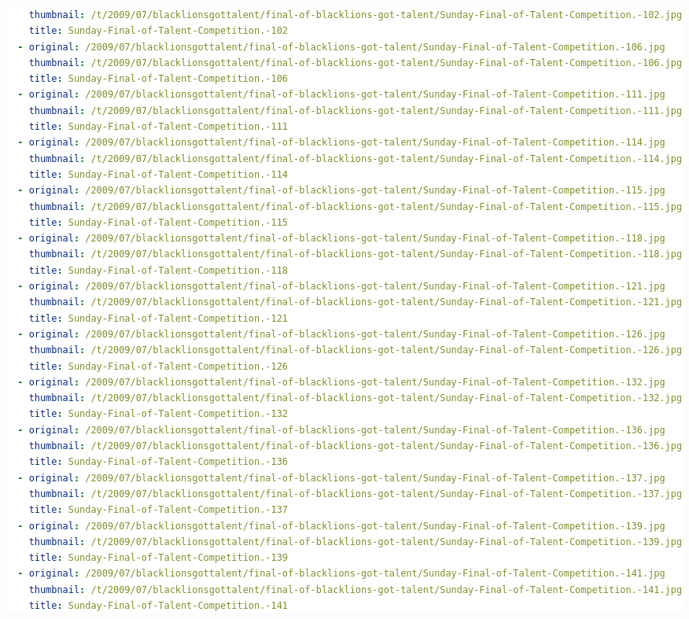 ```yaml
    thumbnail: /t/2009/07/blacklionsgottalent/final-of-blacklions-got-talent/Sunday-Final-of-Talent-Competition.-102.jpg
    title: Sunday-Final-of-Talent-Competition.-102
  - original: /2009/07/blacklionsgottalent/final-of-blacklions-got-talent/Sunday-Final-of-Talent-Competition.-106.jpg
    thumbnail: /t/2009/07/blacklionsgottalent/final-of-blacklions-got-talent/Sunday-Final-of-Talent-Competition.-106.jpg
    title: Sunday-Final-of-Talent-Competition.-106
  - original: /2009/07/blacklionsgottalent/final-of-blacklions-got-talent/Sunday-Final-of-Talent-Competition.-111.jpg
    thumbnail: /t/2009/07/blacklionsgottalent/final-of-blacklions-got-talent/Sunday-Final-of-Talent-Competition.-111.jpg
    title: Sunday-Final-of-Talent-Competition.-111
  - original: /2009/07/blacklionsgottalent/final-of-blacklions-got-talent/Sunday-Final-of-Talent-Competition.-114.jpg
    thumbnail: /t/2009/07/blacklionsgottalent/final-of-blacklions-got-talent/Sunday-Final-of-Talent-Competition.-114.jpg
    title: Sunday-Final-of-Talent-Competition.-114
  - original: /2009/07/blacklionsgottalent/final-of-blacklions-got-talent/Sunday-Final-of-Talent-Competition.-115.jpg
    thumbnail: /t/2009/07/blacklionsgottalent/final-of-blacklions-got-talent/Sunday-Final-of-Talent-Competition.-115.jpg
    title: Sunday-Final-of-Talent-Competition.-115
  - original: /2009/07/blacklionsgottalent/final-of-blacklions-got-talent/Sunday-Final-of-Talent-Competition.-118.jpg
    thumbnail: /t/2009/07/blacklionsgottalent/final-of-blacklions-got-talent/Sunday-Final-of-Talent-Competition.-118.jpg
    title: Sunday-Final-of-Talent-Competition.-118
  - original: /2009/07/blacklionsgottalent/final-of-blacklions-got-talent/Sunday-Final-of-Talent-Competition.-121.jpg
    thumbnail: /t/2009/07/blacklionsgottalent/final-of-blacklions-got-talent/Sunday-Final-of-Talent-Competition.-121.jpg
    title: Sunday-Final-of-Talent-Competition.-121
  - original: /2009/07/blacklionsgottalent/final-of-blacklions-got-talent/Sunday-Final-of-Talent-Competition.-126.jpg
    thumbnail: /t/2009/07/blacklionsgottalent/final-of-blacklions-got-talent/Sunday-Final-of-Talent-Competition.-126.jpg
    title: Sunday-Final-of-Talent-Competition.-126
  - original: /2009/07/blacklionsgottalent/final-of-blacklions-got-talent/Sunday-Final-of-Talent-Competition.-132.jpg
    thumbnail: /t/2009/07/blacklionsgottalent/final-of-blacklions-got-talent/Sunday-Final-of-Talent-Competition.-132.jpg
    title: Sunday-Final-of-Talent-Competition.-132
  - original: /2009/07/blacklionsgottalent/final-of-blacklions-got-talent/Sunday-Final-of-Talent-Competition.-136.jpg
    thumbnail: /t/2009/07/blacklionsgottalent/final-of-blacklions-got-talent/Sunday-Final-of-Talent-Competition.-136.jpg
    title: Sunday-Final-of-Talent-Competition.-136
  - original: /2009/07/blacklionsgottalent/final-of-blacklions-got-talent/Sunday-Final-of-Talent-Competition.-137.jpg
    thumbnail: /t/2009/07/blacklionsgottalent/final-of-blacklions-got-talent/Sunday-Final-of-Talent-Competition.-137.jpg
    title: Sunday-Final-of-Talent-Competition.-137
  - original: /2009/07/blacklionsgottalent/final-of-blacklions-got-talent/Sunday-Final-of-Talent-Competition.-139.jpg
    thumbnail: /t/2009/07/blacklionsgottalent/final-of-blacklions-got-talent/Sunday-Final-of-Talent-Competition.-139.jpg
    title: Sunday-Final-of-Talent-Competition.-139
  - original: /2009/07/blacklionsgottalent/final-of-blacklions-got-talent/Sunday-Final-of-Talent-Competition.-141.jpg
    thumbnail: /t/2009/07/blacklionsgottalent/final-of-blacklions-got-talent/Sunday-Final-of-Talent-Competition.-141.jpg
    title: Sunday-Final-of-Talent-Competition.-141
```